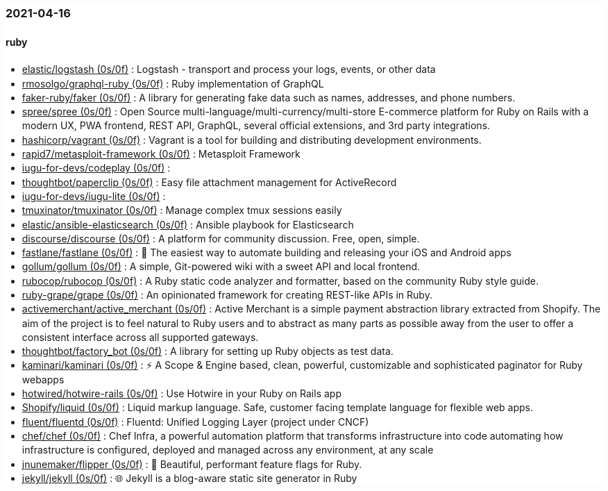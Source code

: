 ### 2021-04-16

#### ruby
* [elastic/logstash (0s/0f)](https://github.com/elastic/logstash) : Logstash - transport and process your logs, events, or other data
* [rmosolgo/graphql-ruby (0s/0f)](https://github.com/rmosolgo/graphql-ruby) : Ruby implementation of GraphQL
* [faker-ruby/faker (0s/0f)](https://github.com/faker-ruby/faker) : A library for generating fake data such as names, addresses, and phone numbers.
* [spree/spree (0s/0f)](https://github.com/spree/spree) : Open Source multi-language/multi-currency/multi-store E-commerce platform for Ruby on Rails with a modern UX, PWA frontend, REST API, GraphQL, several official extensions, and 3rd party integrations.
* [hashicorp/vagrant (0s/0f)](https://github.com/hashicorp/vagrant) : Vagrant is a tool for building and distributing development environments.
* [rapid7/metasploit-framework (0s/0f)](https://github.com/rapid7/metasploit-framework) : Metasploit Framework
* [iugu-for-devs/codeplay (0s/0f)](https://github.com/iugu-for-devs/codeplay) : 
* [thoughtbot/paperclip (0s/0f)](https://github.com/thoughtbot/paperclip) : Easy file attachment management for ActiveRecord
* [iugu-for-devs/iugu-lite (0s/0f)](https://github.com/iugu-for-devs/iugu-lite) : 
* [tmuxinator/tmuxinator (0s/0f)](https://github.com/tmuxinator/tmuxinator) : Manage complex tmux sessions easily
* [elastic/ansible-elasticsearch (0s/0f)](https://github.com/elastic/ansible-elasticsearch) : Ansible playbook for Elasticsearch
* [discourse/discourse (0s/0f)](https://github.com/discourse/discourse) : A platform for community discussion. Free, open, simple.
* [fastlane/fastlane (0s/0f)](https://github.com/fastlane/fastlane) : 🚀 The easiest way to automate building and releasing your iOS and Android apps
* [gollum/gollum (0s/0f)](https://github.com/gollum/gollum) : A simple, Git-powered wiki with a sweet API and local frontend.
* [rubocop/rubocop (0s/0f)](https://github.com/rubocop/rubocop) : A Ruby static code analyzer and formatter, based on the community Ruby style guide.
* [ruby-grape/grape (0s/0f)](https://github.com/ruby-grape/grape) : An opinionated framework for creating REST-like APIs in Ruby.
* [activemerchant/active_merchant (0s/0f)](https://github.com/activemerchant/active_merchant) : Active Merchant is a simple payment abstraction library extracted from Shopify. The aim of the project is to feel natural to Ruby users and to abstract as many parts as possible away from the user to offer a consistent interface across all supported gateways.
* [thoughtbot/factory_bot (0s/0f)](https://github.com/thoughtbot/factory_bot) : A library for setting up Ruby objects as test data.
* [kaminari/kaminari (0s/0f)](https://github.com/kaminari/kaminari) : ⚡ A Scope & Engine based, clean, powerful, customizable and sophisticated paginator for Ruby webapps
* [hotwired/hotwire-rails (0s/0f)](https://github.com/hotwired/hotwire-rails) : Use Hotwire in your Ruby on Rails app
* [Shopify/liquid (0s/0f)](https://github.com/Shopify/liquid) : Liquid markup language. Safe, customer facing template language for flexible web apps.
* [fluent/fluentd (0s/0f)](https://github.com/fluent/fluentd) : Fluentd: Unified Logging Layer (project under CNCF)
* [chef/chef (0s/0f)](https://github.com/chef/chef) : Chef Infra, a powerful automation platform that transforms infrastructure into code automating how infrastructure is configured, deployed and managed across any environment, at any scale
* [jnunemaker/flipper (0s/0f)](https://github.com/jnunemaker/flipper) : 🐬 Beautiful, performant feature flags for Ruby.
* [jekyll/jekyll (0s/0f)](https://github.com/jekyll/jekyll) : 🌐 Jekyll is a blog-aware static site generator in Ruby
